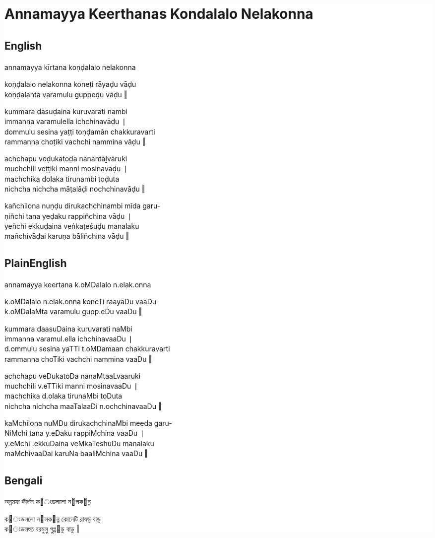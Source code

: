 # Annamayya Keerthanas Kondalalo Nelakonna


## English

annamayya kīrtana koṇḍalalo nelakonna  

koṇḍalalo nelakonna koneṭi rāyaḍu vāḍu  
koṇḍalanta varamulu guppeḍu vāḍu ‖  

kummara dāsuḍaina kuruvarati nambi  
immanna varamulella ichchinavāḍu ❘  
dommulu sesina yaṭṭi toṇḍamān chakkuravarti  
rammanna choṭiki vachchi nammina vāḍu ‖  

achchapu veḍukatoḍa nanantāḻvāruki  
muchchili veṭṭiki manni mosinavāḍu ❘  
machchika dolaka tirunambi toḍuta  
nichcha nichcha māṭalāḍi nochchinavāḍu ‖  

kañchilona nuṇḍu dirukachchinambi mīda garu-  
ṇiñchi tana yeḍaku rappiñchina vāḍu ❘  
yeñchi ekkuḍaina veṅkaṭeśuḍu manalaku  
mañchivāḍai karuṇa bāliñchina vāḍu ‖  

## PlainEnglish

annamayya keertana k.oMDalalo n.elak.onna  

k.oMDalalo n.elak.onna koneTi raayaDu vaaDu  
k.oMDalaMta varamulu gupp.eDu vaaDu ‖  

kummara daasuDaina kuruvarati naMbi  
immanna varamul.ella ichchinavaaDu ❘  
d.ommulu sesina yaTTi t.oMDamaan chakkuravarti  
rammanna choTiki vachchi nammina vaaDu ‖  

achchapu veDukatoDa nanaMtaaLvaaruki  
muchchili v.eTTiki manni mosinavaaDu ❘  
machchika d.olaka tirunaMbi toDuta  
nichcha nichcha maaTalaaDi n.ochchinavaaDu ‖  

kaMchilona nuMDu dirukachchinaMbi meeda garu-  
NiMchi tana y.eDaku rappiMchina vaaDu ❘  
y.eMchi .ekkuDaina veMkaTeshuDu manalaku  
maMchivaaDai karuNa baaliMchina vaaDu ‖  

## Bengali

অন্নময্য কীর্তন ক৊ংডললো ন৆লক৊ন্ন  

ক৊ংডললো ন৆লক৊ন্ন কোনেটি রাযডু বাডু  
ক৊ংডলংত বরমুলু গুপ্প৆ডু বাডু ‖  
